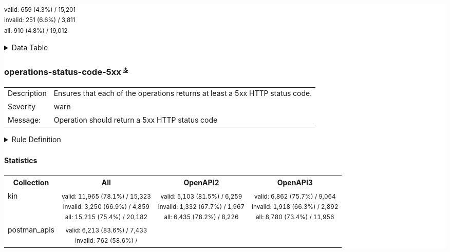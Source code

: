 <small>valid: 659 (4.3%) / 15,201<br/>invalid: 251 (6.6%) /
3,811<br/>all: 910 (4.8%) / 19,012</small>
</td>
</tr>
</table>
<details style="margin-bottom:20px;"><summary>
Data Table
</summary></details>

<a id="operations-status-code-5xx"></a>

### operations-status-code-5xx <sup>[🔝](#summary)</sup>

|             |                                                                              |
|-------------|------------------------------------------------------------------------------|
| Description | Ensures that each of the operations returns at least a 5xx HTTP status code. |
| Severity    | warn                                                                         |
| Message:    | Operation should return a 5xx HTTP status code                               |

<details style="margin-bottom:20px;"><summary>
Rule Definition
</summary></details>

#### Statistics

<table>
<tr>
<th>
Collection
</th>
<th>
All
</th>
<th>
OpenAPI2
</th>
<th>
OpenAPI3
</th>
</tr>
<tr>
<td>
kin
</td>
<td style="text-align:center">
<small>valid: 11,965 (78.1%) / 15,323<br/>invalid: 3,250 (66.9%) /
4,859<br/>all: 15,215 (75.4%) / 20,182</small>
</td>
<td style="text-align:center">
<small>valid: 5,103 (81.5%) / 6,259<br/>invalid: 1,332 (67.7%) /
1,967<br/>all: 6,435 (78.2%) / 8,226</small>
</td>
<td style="text-align:center">
<small>valid: 6,862 (75.7%) / 9,064<br/>invalid: 1,918 (66.3%) /
2,892<br/>all: 8,780 (73.4%) / 11,956</small>
</td>
</tr>
<tr>
<td>
postman_apis
</td>
<td style="text-align:center">
<small>valid: 6,213 (83.6%) / 7,433<br/>invalid: 762 (58.6%) /